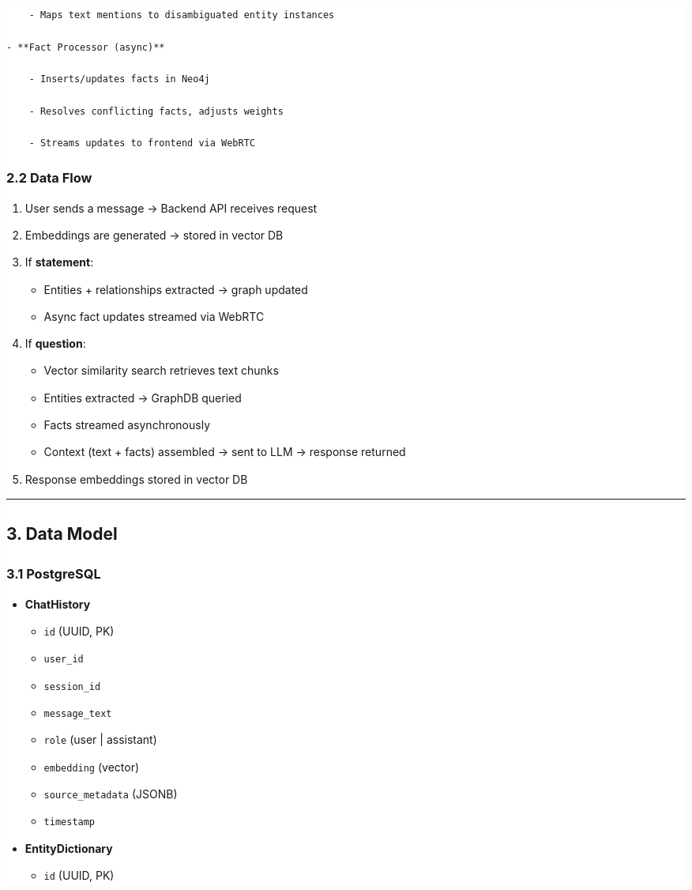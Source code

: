         - Maps text mentions to disambiguated entity instances
            
    - **Fact Processor (async)**
        
        - Inserts/updates facts in Neo4j
            
        - Resolves conflicting facts, adjusts weights
            
        - Streams updates to frontend via WebRTC
            

### 2.2 Data Flow

1. User sends a message → Backend API receives request
    
2. Embeddings are generated → stored in vector DB
    
3. If **statement**:
    
    - Entities + relationships extracted → graph updated
        
    - Async fact updates streamed via WebRTC
        
4. If **question**:
    
    - Vector similarity search retrieves text chunks
        
    - Entities extracted → GraphDB queried
        
    - Facts streamed asynchronously
        
    - Context (text + facts) assembled → sent to LLM → response returned
        
5. Response embeddings stored in vector DB
    

---

## 3. Data Model

### 3.1 PostgreSQL

- **ChatHistory**
    
    - `id` (UUID, PK)
        
    - `user_id`
        
    - `session_id`
        
    - `message_text`
        
    - `role` (user | assistant)
        
    - `embedding` (vector)
        
    - `source_metadata` (JSONB)
        
    - `timestamp`
        
- **EntityDictionary**
    
    - `id` (UUID, PK)
        